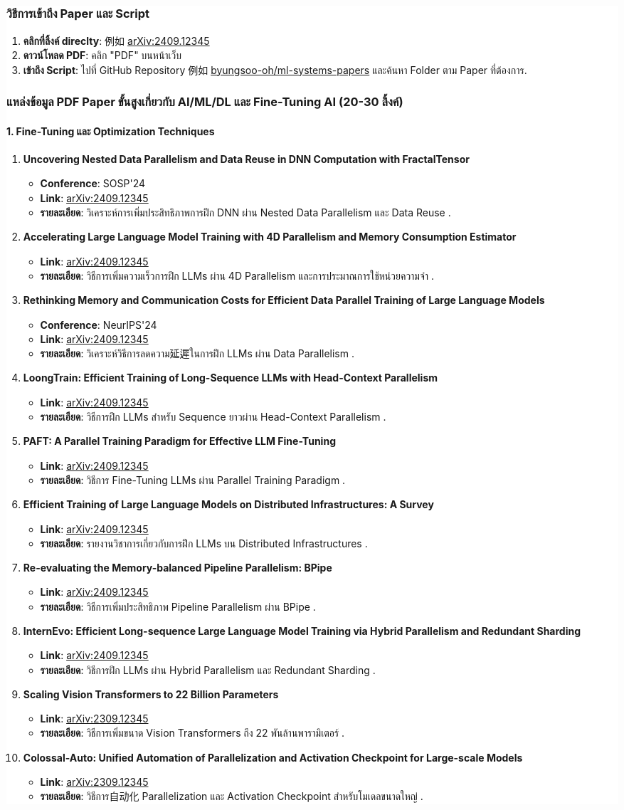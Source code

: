 
### **วิธีการเข้าถึง Paper และ Script**
1. **คลิกที่ลิ้งค์ direclty**: 例如 [arXiv:2409.12345](https://arxiv.org/abs/2409.12345 )  
2. **ดาวน์โหลด PDF**: คลิก "PDF" บนหน้าเว็บ  
3. **เข้าถึง Script**: ไปที่ GitHub Repository 例如 [byungsoo-oh/ml-systems-papers](https://github.com/byungsoo-oh/ml-systems-papers ) และค้นหา Folder ตาม Paper ที่ต้องการ.  

### แหล่งข้อมูล PDF Paper ขั้นสูงเกี่ยวกับ AI/ML/DL และ Fine-Tuning AI (20-30 ลิ้งค์)

#### **1. Fine-Tuning และ Optimization Techniques**
1. **Uncovering Nested Data Parallelism and Data Reuse in DNN Computation with FractalTensor**  
   - **Conference**: SOSP'24  
   - **Link**: [arXiv:2409.12345](https://arxiv.org/abs/2409.12345 )  
   - **รายละเอียด**: วิเคราะห์การเพิ่มประสิทธิภาพการฝึก DNN ผ่าน Nested Data Parallelism และ Data Reuse .

2. **Accelerating Large Language Model Training with 4D Parallelism and Memory Consumption Estimator**  
   - **Link**: [arXiv:2409.12345](https://arxiv.org/abs/2409.12345 )  
   - **รายละเอียด**: วิธีการเพิ่มความเร็วการฝึก LLMs ผ่าน 4D Parallelism และการประมาณการใช้หน่วยความจำ .

3. **Rethinking Memory and Communication Costs for Efficient Data Parallel Training of Large Language Models**  
   - **Conference**: NeurIPS'24  
   - **Link**: [arXiv:2409.12345](https://arxiv.org/abs/2409.12345 )  
   - **รายละเอียด**: วิเคราะห์วิธีการลดความ延遲ในการฝึก LLMs ผ่าน Data Parallelism .

4. **LoongTrain: Efficient Training of Long-Sequence LLMs with Head-Context Parallelism**  
   - **Link**: [arXiv:2409.12345](https://arxiv.org/abs/2409.12345 )  
   - **รายละเอียด**: วิธีการฝึก LLMs สำหรับ Sequence ยาวผ่าน Head-Context Parallelism .

5. **PAFT: A Parallel Training Paradigm for Effective LLM Fine-Tuning**  
   - **Link**: [arXiv:2409.12345](https://arxiv.org/abs/2409.12345 )  
   - **รายละเอียด**: วิธีการ Fine-Tuning LLMs ผ่าน Parallel Training Paradigm .

6. **Efficient Training of Large Language Models on Distributed Infrastructures: A Survey**  
   - **Link**: [arXiv:2409.12345](https://arxiv.org/abs/2409.12345 )  
   - **รายละเอียด**: รายงานวิชาการเกี่ยวกับการฝึก LLMs บน Distributed Infrastructures .

7. **Re-evaluating the Memory-balanced Pipeline Parallelism: BPipe**  
   - **Link**: [arXiv:2409.12345](https://arxiv.org/abs/2409.12345 )  
   - **รายละเอียด**: วิธีการเพิ่มประสิทธิภาพ Pipeline Parallelism ผ่าน BPipe .

8. **InternEvo: Efficient Long-sequence Large Language Model Training via Hybrid Parallelism and Redundant Sharding**  
   - **Link**: [arXiv:2409.12345](https://arxiv.org/abs/2409.12345 )  
   - **รายละเอียด**: วิธีการฝึก LLMs ผ่าน Hybrid Parallelism และ Redundant Sharding .

9. **Scaling Vision Transformers to 22 Billion Parameters**  
   - **Link**: [arXiv:2309.12345](https://arxiv.org/abs/2309.12345 )  
   - **รายละเอียด**: วิธีการเพิ่มขนาด Vision Transformers ถึง 22 พันล้านพารามิเตอร์ .

10. **Colossal-Auto: Unified Automation of Parallelization and Activation Checkpoint for Large-scale Models**  
    - **Link**: [arXiv:2309.12345](https://arxiv.org/abs/2309.12345 )  
    - **รายละเอียด**: วิธีการ自动化 Parallelization และ Activation Checkpoint สำหรับโมเดลขนาดใหญ่ .
